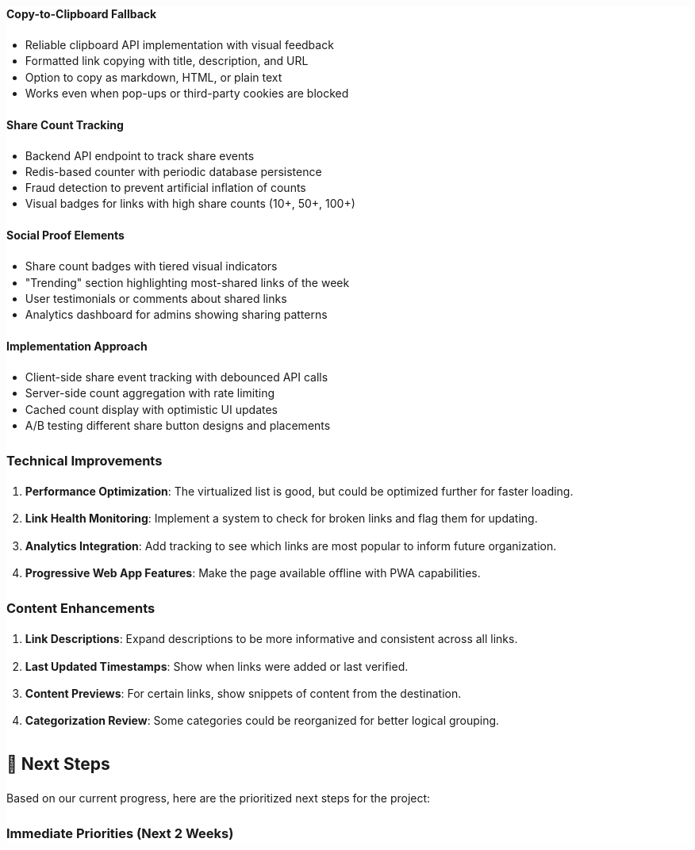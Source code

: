   #### Copy-to-Clipboard Fallback
   - Reliable clipboard API implementation with visual feedback
   - Formatted link copying with title, description, and URL
   - Option to copy as markdown, HTML, or plain text
   - Works even when pop-ups or third-party cookies are blocked
   
   #### Share Count Tracking
   - Backend API endpoint to track share events
   - Redis-based counter with periodic database persistence
   - Fraud detection to prevent artificial inflation of counts
   - Visual badges for links with high share counts (10+, 50+, 100+)
   
   #### Social Proof Elements
   - Share count badges with tiered visual indicators
   - "Trending" section highlighting most-shared links of the week
   - User testimonials or comments about shared links
   - Analytics dashboard for admins showing sharing patterns
   
   #### Implementation Approach
   - Client-side share event tracking with debounced API calls
   - Server-side count aggregation with rate limiting
   - Cached count display with optimistic UI updates
   - A/B testing different share button designs and placements

### Technical Improvements

1. **Performance Optimization**: The virtualized list is good, but could be optimized further for faster loading.

2. **Link Health Monitoring**: Implement a system to check for broken links and flag them for updating.

3. **Analytics Integration**: Add tracking to see which links are most popular to inform future organization.

4. **Progressive Web App Features**: Make the page available offline with PWA capabilities.

### Content Enhancements

1. **Link Descriptions**: Expand descriptions to be more informative and consistent across all links.

2. **Last Updated Timestamps**: Show when links were added or last verified.

3. **Content Previews**: For certain links, show snippets of content from the destination.

4. **Categorization Review**: Some categories could be reorganized for better logical grouping.

## 🔮 Next Steps

Based on our current progress, here are the prioritized next steps for the project:

### Immediate Priorities (Next 2 Weeks)
